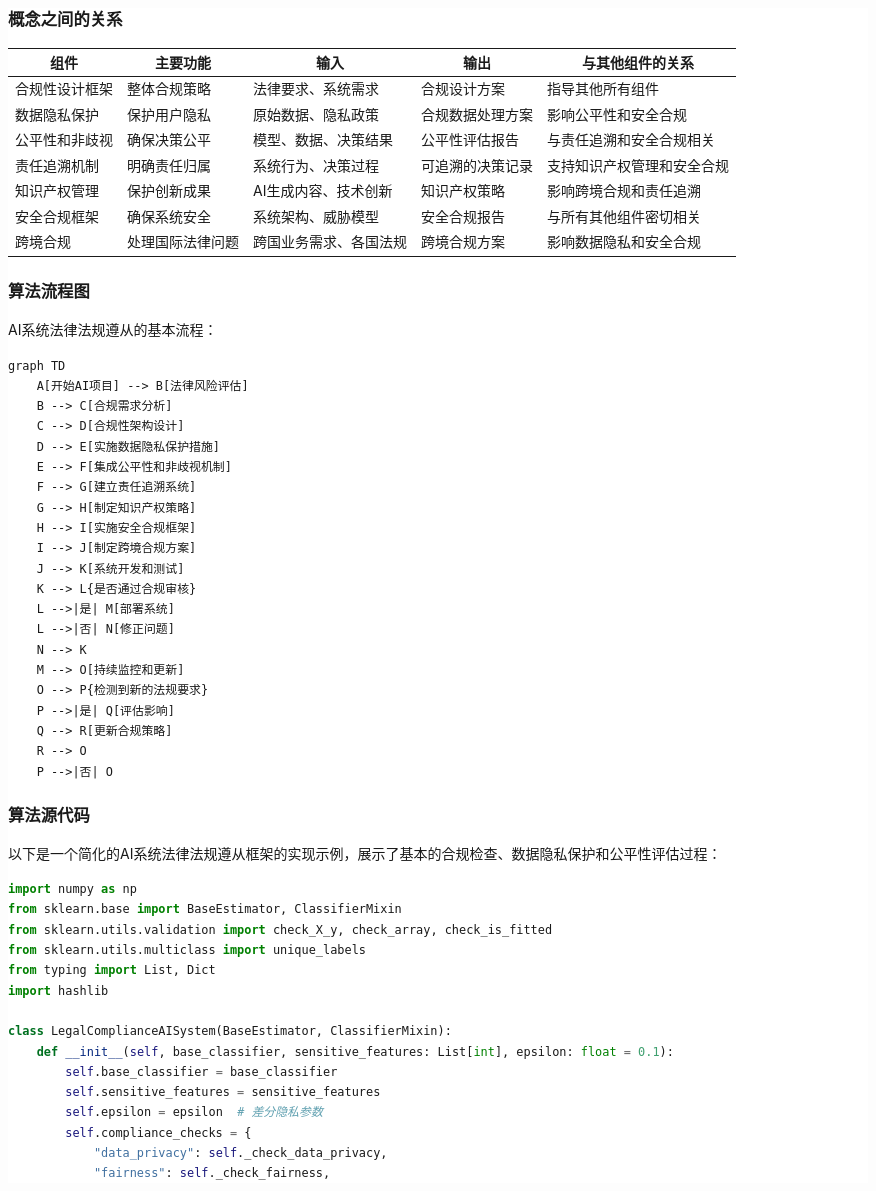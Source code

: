 ### 概念之间的关系

| 组件 | 主要功能 | 输入 | 输出 | 与其他组件的关系 |
|------|---------|------|------|------------------|
| 合规性设计框架 | 整体合规策略 | 法律要求、系统需求 | 合规设计方案 | 指导其他所有组件 |
| 数据隐私保护 | 保护用户隐私 | 原始数据、隐私政策 | 合规数据处理方案 | 影响公平性和安全合规 |
| 公平性和非歧视 | 确保决策公平 | 模型、数据、决策结果 | 公平性评估报告 | 与责任追溯和安全合规相关 |
| 责任追溯机制 | 明确责任归属 | 系统行为、决策过程 | 可追溯的决策记录 | 支持知识产权管理和安全合规 |
| 知识产权管理 | 保护创新成果 | AI生成内容、技术创新 | 知识产权策略 | 影响跨境合规和责任追溯 |
| 安全合规框架 | 确保系统安全 | 系统架构、威胁模型 | 安全合规报告 | 与所有其他组件密切相关 |
| 跨境合规 | 处理国际法律问题 | 跨国业务需求、各国法规 | 跨境合规方案 | 影响数据隐私和安全合规 |

### 算法流程图

AI系统法律法规遵从的基本流程：

```mermaid
graph TD
    A[开始AI项目] --> B[法律风险评估]
    B --> C[合规需求分析]
    C --> D[合规性架构设计]
    D --> E[实施数据隐私保护措施]
    E --> F[集成公平性和非歧视机制]
    F --> G[建立责任追溯系统]
    G --> H[制定知识产权策略]
    H --> I[实施安全合规框架]
    I --> J[制定跨境合规方案]
    J --> K[系统开发和测试]
    K --> L{是否通过合规审核}
    L -->|是| M[部署系统]
    L -->|否| N[修正问题]
    N --> K
    M --> O[持续监控和更新]
    O --> P{检测到新的法规要求}
    P -->|是| Q[评估影响]
    Q --> R[更新合规策略]
    R --> O
    P -->|否| O
```

### 算法源代码

以下是一个简化的AI系统法律法规遵从框架的实现示例，展示了基本的合规检查、数据隐私保护和公平性评估过程：

```python
import numpy as np
from sklearn.base import BaseEstimator, ClassifierMixin
from sklearn.utils.validation import check_X_y, check_array, check_is_fitted
from sklearn.utils.multiclass import unique_labels
from typing import List, Dict
import hashlib

class LegalComplianceAISystem(BaseEstimator, ClassifierMixin):
    def __init__(self, base_classifier, sensitive_features: List[int], epsilon: float = 0.1):
        self.base_classifier = base_classifier
        self.sensitive_features = sensitive_features
        self.epsilon = epsilon  # 差分隐私参数
        self.compliance_checks = {
            "data_privacy": self._check_data_privacy,
            "fairness": self._check_fairness,
```